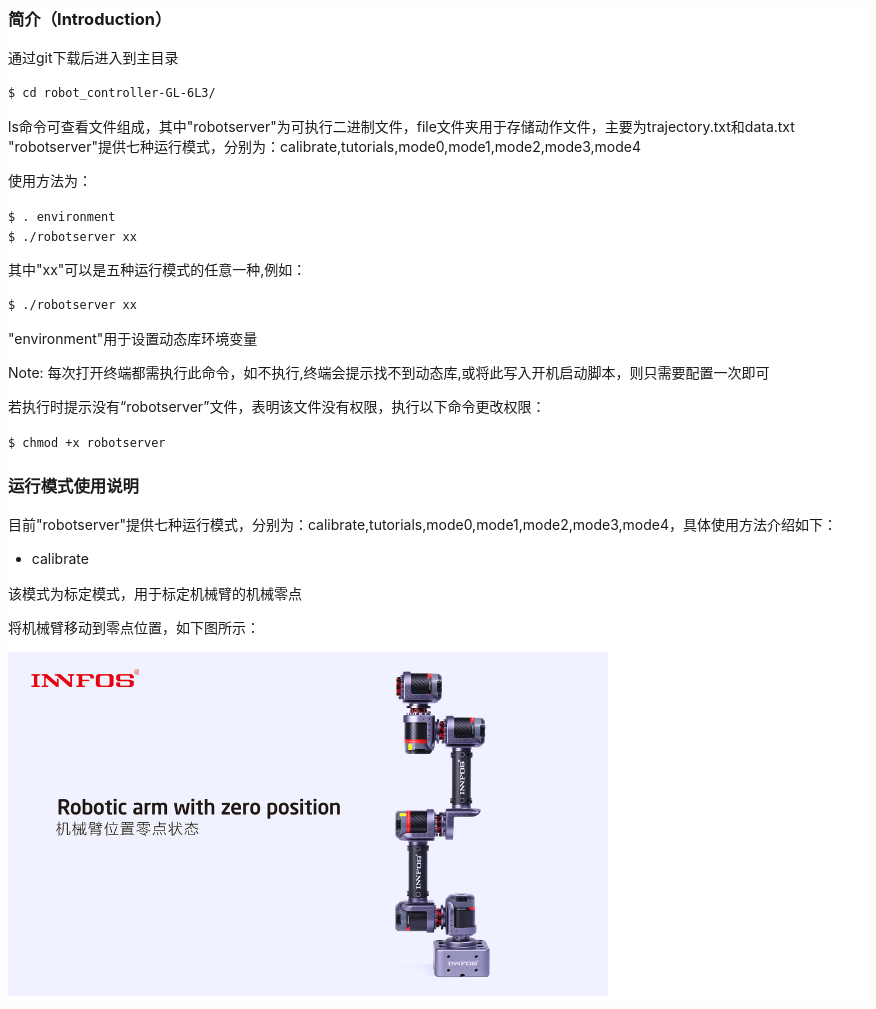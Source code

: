 
### 简介（Introduction）

通过git下载后进入到主目录
```sh
$ cd robot_controller-GL-6L3/
```
ls命令可查看文件组成，其中"robotserver"为可执行二进制文件，file文件夹用于存储动作文件，主要为trajectory.txt和data.txt
"robotserver"提供七种运行模式，分别为：calibrate,tutorials,mode0,mode1,mode2,mode3,mode4

使用方法为：
```sh
$ . environment
$ ./robotserver xx
```
其中"xx"可以是五种运行模式的任意一种,例如：
```sh
$ ./robotserver xx
```
"environment"用于设置动态库环境变量

Note: 每次打开终端都需执行此命令，如不执行,终端会提示找不到动态库,或将此写入开机启动脚本，则只需要配置一次即可

若执行时提示没有“robotserver”文件，表明该文件没有权限，执行以下命令更改权限：
```sh
$ chmod +x robotserver
```

### 运行模式使用说明

目前"robotserver"提供七种运行模式，分别为：calibrate,tutorials,mode0,mode1,mode2,mode3,mode4，具体使用方法介绍如下：

* calibrate

该模式为标定模式，用于标定机械臂的机械零点

将机械臂移动到零点位置，如下图所示：

<img src="../../img/zero.jpg" style="width:600px">
